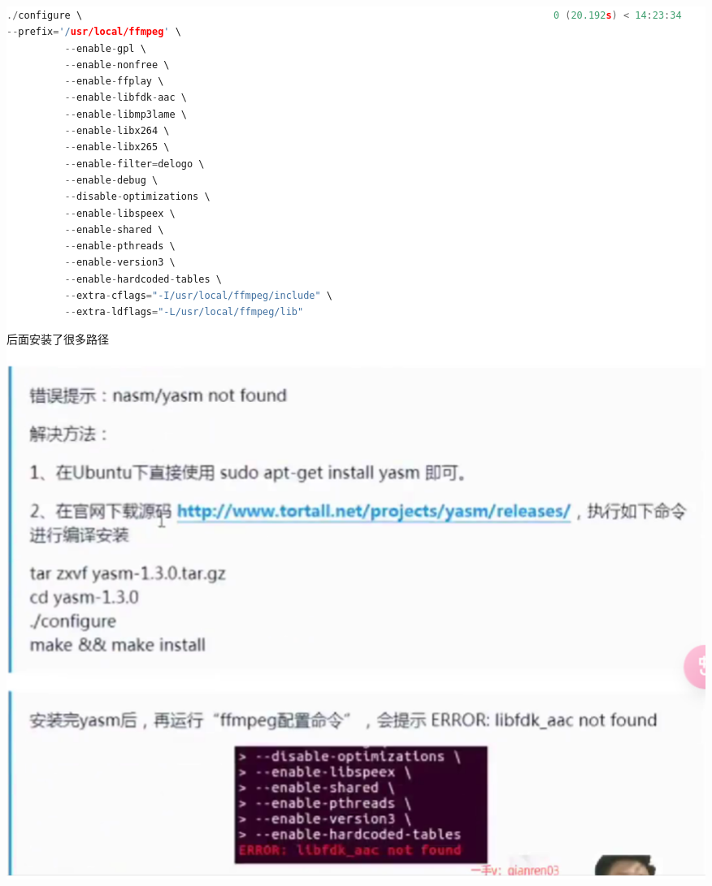 


```c
./configure \                                                                                 0 (20.192s) < 14:23:34          --prefix='/usr/local/ffmpeg' \
          --enable-gpl \
          --enable-nonfree \
          --enable-ffplay \
          --enable-libfdk-aac \
          --enable-libmp3lame \
          --enable-libx264 \
          --enable-libx265 \
          --enable-filter=delogo \
          --enable-debug \
          --disable-optimizations \
          --enable-libspeex \
          --enable-shared \
          --enable-pthreads \
          --enable-version3 \
          --enable-hardcoded-tables \
          --extra-cflags="-I/usr/local/ffmpeg/include" \
          --extra-ldflags="-L/usr/local/ffmpeg/lib"
```

后面安装了很多路径

<img src="./imagesForNotes/安装3.png" alt="安装教程" width="900" >